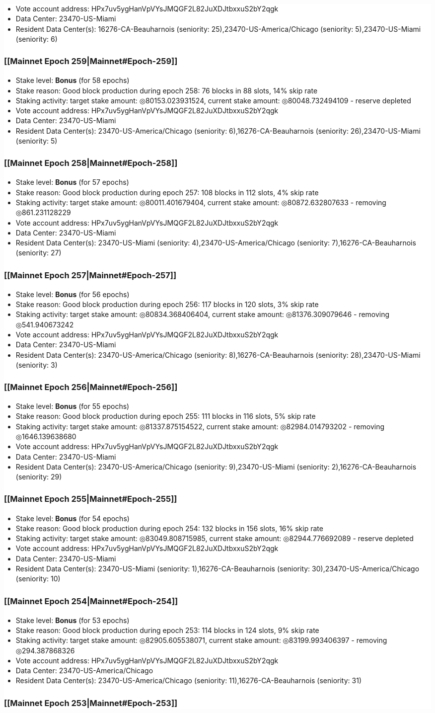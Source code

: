 * Vote account address: HPx7uv5ygHanVpVYsJMQGF2L82JuXDJtbxxuS2bY2qgk
* Data Center: 23470-US-Miami
* Resident Data Center(s): 16276-CA-Beauharnois (seniority: 25),23470-US-America/Chicago (seniority: 5),23470-US-Miami (seniority: 6)
### [[Mainnet Epoch 259|Mainnet#Epoch-259]]
* Stake level: **Bonus** (for 58 epochs)
* Stake reason: Good block production during epoch 258: 76 blocks in 88 slots, 14% skip rate
* Staking activity: target stake amount: ◎80153.023931524, current stake amount: ◎80048.732494109 - reserve depleted
* Vote account address: HPx7uv5ygHanVpVYsJMQGF2L82JuXDJtbxxuS2bY2qgk
* Data Center: 23470-US-Miami
* Resident Data Center(s): 23470-US-America/Chicago (seniority: 6),16276-CA-Beauharnois (seniority: 26),23470-US-Miami (seniority: 5)
### [[Mainnet Epoch 258|Mainnet#Epoch-258]]
* Stake level: **Bonus** (for 57 epochs)
* Stake reason: Good block production during epoch 257: 108 blocks in 112 slots, 4% skip rate
* Staking activity: target stake amount: ◎80011.401679404, current stake amount: ◎80872.632807633 - removing ◎861.231128229
* Vote account address: HPx7uv5ygHanVpVYsJMQGF2L82JuXDJtbxxuS2bY2qgk
* Data Center: 23470-US-Miami
* Resident Data Center(s): 23470-US-Miami (seniority: 4),23470-US-America/Chicago (seniority: 7),16276-CA-Beauharnois (seniority: 27)
### [[Mainnet Epoch 257|Mainnet#Epoch-257]]
* Stake level: **Bonus** (for 56 epochs)
* Stake reason: Good block production during epoch 256: 117 blocks in 120 slots, 3% skip rate
* Staking activity: target stake amount: ◎80834.368406404, current stake amount: ◎81376.309079646 - removing ◎541.940673242
* Vote account address: HPx7uv5ygHanVpVYsJMQGF2L82JuXDJtbxxuS2bY2qgk
* Data Center: 23470-US-Miami
* Resident Data Center(s): 23470-US-America/Chicago (seniority: 8),16276-CA-Beauharnois (seniority: 28),23470-US-Miami (seniority: 3)
### [[Mainnet Epoch 256|Mainnet#Epoch-256]]
* Stake level: **Bonus** (for 55 epochs)
* Stake reason: Good block production during epoch 255: 111 blocks in 116 slots, 5% skip rate
* Staking activity: target stake amount: ◎81337.875154522, current stake amount: ◎82984.014793202 - removing ◎1646.139638680
* Vote account address: HPx7uv5ygHanVpVYsJMQGF2L82JuXDJtbxxuS2bY2qgk
* Data Center: 23470-US-Miami
* Resident Data Center(s): 23470-US-America/Chicago (seniority: 9),23470-US-Miami (seniority: 2),16276-CA-Beauharnois (seniority: 29)
### [[Mainnet Epoch 255|Mainnet#Epoch-255]]
* Stake level: **Bonus** (for 54 epochs)
* Stake reason: Good block production during epoch 254: 132 blocks in 156 slots, 16% skip rate
* Staking activity: target stake amount: ◎83049.808715985, current stake amount: ◎82944.776692089 - reserve depleted
* Vote account address: HPx7uv5ygHanVpVYsJMQGF2L82JuXDJtbxxuS2bY2qgk
* Data Center: 23470-US-Miami
* Resident Data Center(s): 23470-US-Miami (seniority: 1),16276-CA-Beauharnois (seniority: 30),23470-US-America/Chicago (seniority: 10)
### [[Mainnet Epoch 254|Mainnet#Epoch-254]]
* Stake level: **Bonus** (for 53 epochs)
* Stake reason: Good block production during epoch 253: 114 blocks in 124 slots, 9% skip rate
* Staking activity: target stake amount: ◎82905.605538071, current stake amount: ◎83199.993406397 - removing ◎294.387868326
* Vote account address: HPx7uv5ygHanVpVYsJMQGF2L82JuXDJtbxxuS2bY2qgk
* Data Center: 23470-US-America/Chicago
* Resident Data Center(s): 23470-US-America/Chicago (seniority: 11),16276-CA-Beauharnois (seniority: 31)
### [[Mainnet Epoch 253|Mainnet#Epoch-253]]